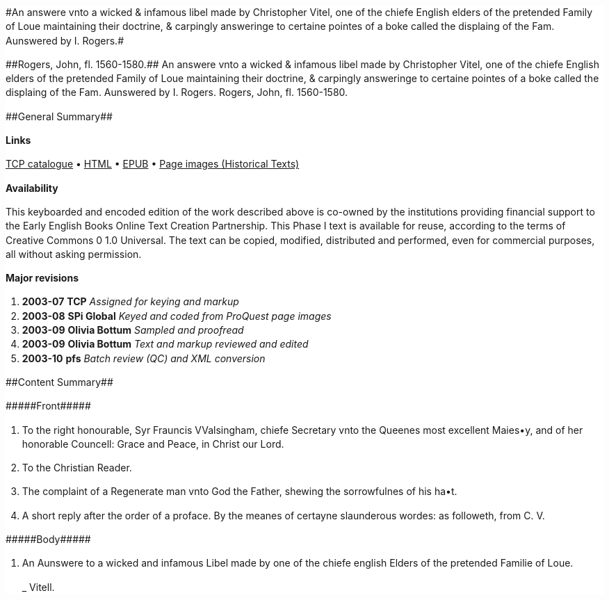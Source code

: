 #An answere vnto a wicked & infamous libel made by Christopher Vitel, one of the chiefe English elders of the pretended Family of Loue maintaining their doctrine, & carpingly answeringe to certaine pointes of a boke called the displaing of the Fam. Aunswered by I. Rogers.#

##Rogers, John, fl. 1560-1580.##
An answere vnto a wicked & infamous libel made by Christopher Vitel, one of the chiefe English elders of the pretended Family of Loue maintaining their doctrine, & carpingly answeringe to certaine pointes of a boke called the displaing of the Fam. Aunswered by I. Rogers.
Rogers, John, fl. 1560-1580.

##General Summary##

**Links**

[TCP catalogue](http://www.ota.ox.ac.uk/tcp/)  • 
[HTML](http://tei.it.ox.ac.uk/tcp/Texts-HTML/free/A10/A10909.html)  • 
[EPUB](http://tei.it.ox.ac.uk/tcp/Texts-EPUB/free/A10/A10909.epub) • 
[Page images (Historical Texts)](https://data.historicaltexts.jisc.ac.uk/view?pubId=eebo-99851282e&pageId=eebo-99851282e-16552-1)

**Availability**

This keyboarded and encoded edition of the
	       work described above is co-owned by the institutions
	       providing financial support to the Early English Books
	       Online Text Creation Partnership. This Phase I text is
	       available for reuse, according to the terms of Creative
	       Commons 0 1.0 Universal. The text can be copied,
	       modified, distributed and performed, even for
	       commercial purposes, all without asking permission.

**Major revisions**

1. __2003-07__ __TCP__ *Assigned for keying and markup*
1. __2003-08__ __SPi Global__ *Keyed and coded from ProQuest page images*
1. __2003-09__ __Olivia Bottum__ *Sampled and proofread*
1. __2003-09__ __Olivia Bottum__ *Text and markup reviewed and edited*
1. __2003-10__ __pfs__ *Batch review (QC) and XML conversion*

##Content Summary##

#####Front#####

1. To the right honourable, Syr Frauncis VValsingham, chiefe Secretary vnto the Queenes most excellent Maies•y, and of her honorable Councell: Grace and Peace, in Christ our Lord.

1. To the Christian Reader.

1. The complaint of a Regenerate man vnto God the Father, shewing the sorrowfulnes of his ha•t.

1. A short reply after the order of a proface. By the meanes of certayne slaunderous wordes: as followeth, from C. V.

#####Body#####

1. An Aunswere to a wicked and infamous Libel made by one of the chiefe english Elders of the pretended Familie of Loue.

    _ Vitell.
